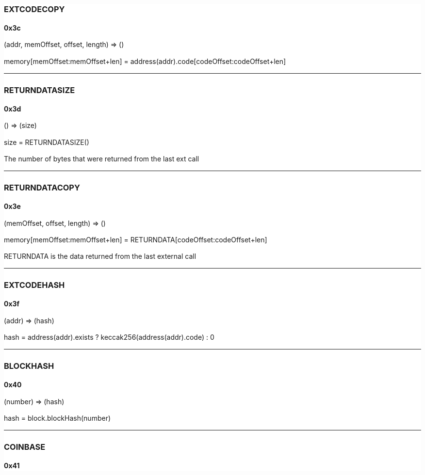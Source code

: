 
### EXTCODECOPY

**0x3c**

(addr, memOffset, offset, length) => ()

memory[memOffset:memOffset+len] = address(addr).code[codeOffset:codeOffset+len]

---

### RETURNDATASIZE

**0x3d**

() => (size)

size = RETURNDATASIZE()

The number of bytes that were returned from the last ext call

---

### RETURNDATACOPY

**0x3e**

(memOffset, offset, length) => ()

memory[memOffset:memOffset+len] = RETURNDATA[codeOffset:codeOffset+len]

RETURNDATA is the data returned from the last external call

---

### EXTCODEHASH

**0x3f**

(addr) => (hash)

hash = address(addr).exists ? keccak256(address(addr).code) : 0

---

### BLOCKHASH

**0x40**

(number) => (hash)

hash = block.blockHash(number)

---

### COINBASE

**0x41**
